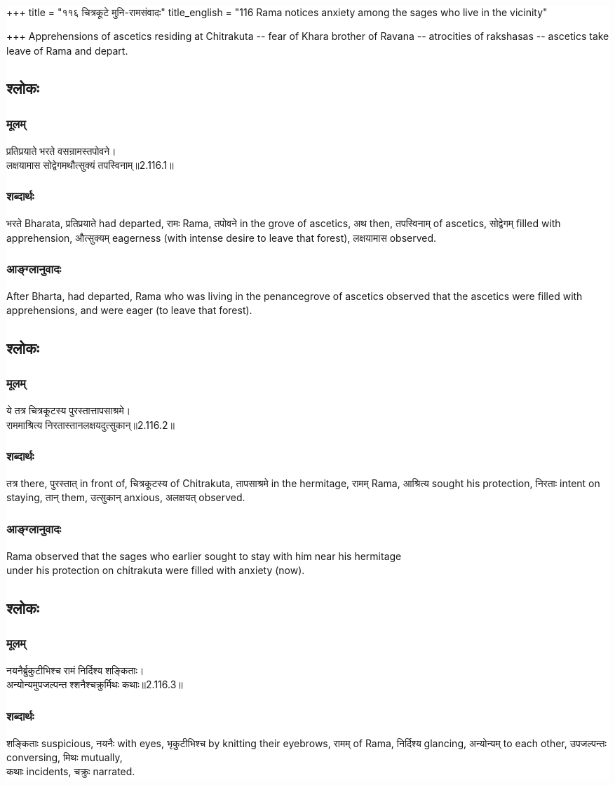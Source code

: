 +++
title = "११६ चित्रकूटे मुनि-रामसंवादः"
title_english = "116 Rama notices anxiety among the sages who live in the vicinity"

+++
Apprehensions of ascetics residing at Chitrakuta -- fear of Khara
brother of Ravana -- atrocities of rakshasas -- ascetics take leave of
Rama and depart.



## श्लोकः
### मूलम्
प्रतिप्रयाते भरते वसन्रामस्तपोवने।  
लक्षयामास सोद्वेगमथौत्सुक्यं तपस्विनाम्॥2.116.1॥

### शब्दार्थः
भरते Bharata, प्रतिप्रयाते had departed, रामः Rama, तपोवने in the grove of ascetics, अथ then, तपस्विनाम् of ascetics, सोद्वेगम् filled with apprehension, औत्सुक्यम् eagerness (with intense desire to leave that forest), लक्षयामास observed.

### आङ्ग्लानुवादः
After Bharta, had departed, Rama who was living in the penancegrove of ascetics observed that the ascetics were filled with apprehensions, and were eager (to leave that forest).



## श्लोकः
### मूलम्
ये तत्र चित्रकूटस्य पुरस्तात्तापसाश्रमे।  
राममाश्रित्य निरतास्तानलक्षयदुत्सुकान्॥2.116.2॥

### शब्दार्थः
तत्र there, पुरस्तात् in front of, चित्रकूटस्य of Chitrakuta, तापसाश्रमे in the hermitage, रामम् Rama, आश्रित्य sought his protection, निरताः intent on staying, तान् them, उत्सुकान् anxious, अलक्षयत् observed.

### आङ्ग्लानुवादः
Rama observed that the sages who earlier sought to stay with him near his hermitage  
under his protection on chitrakuta were filled with anxiety (now).



## श्लोकः
### मूलम्
नयनैर्ब्रुकुटीभिश्च रामं निर्दिश्य शङ्किताः।  
अन्योन्यमुपजल्पन्त श्शनैश्चक्रुर्मिथः कथाः॥2.116.3॥

### शब्दार्थः
शङ्किताः suspicious, नयनैः with eyes, भृकुटीभिश्च by knitting their eyebrows, रामम् of Rama, निर्दिश्य glancing, अन्योन्यम् to each other, उपजल्पन्तः conversing, मिथः mutually,  
कथाः incidents, चक्रुः narrated.
